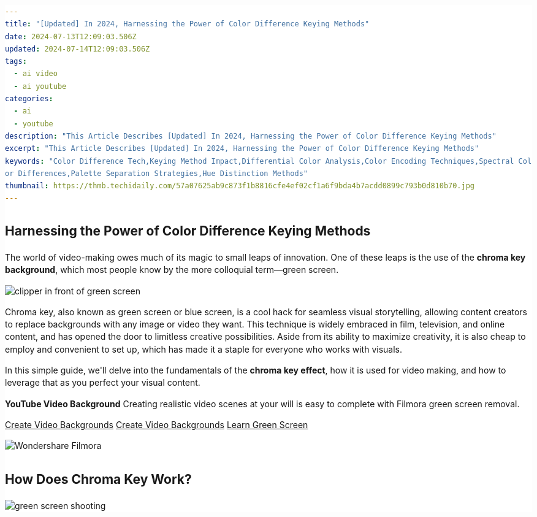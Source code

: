 ```yaml
---
title: "[Updated] In 2024, Harnessing the Power of Color Difference Keying Methods"
date: 2024-07-13T12:09:03.506Z
updated: 2024-07-14T12:09:03.506Z
tags:
  - ai video
  - ai youtube
categories:
  - ai
  - youtube
description: "This Article Describes [Updated] In 2024, Harnessing the Power of Color Difference Keying Methods"
excerpt: "This Article Describes [Updated] In 2024, Harnessing the Power of Color Difference Keying Methods"
keywords: "Color Difference Tech,Keying Method Impact,Differential Color Analysis,Color Encoding Techniques,Spectral Color Differences,Palette Separation Strategies,Hue Distinction Methods"
thumbnail: https://thmb.techidaily.com/57a07625ab9c873f1b8816cfe4ef02cf1a6f9bda4b7acdd0899c793b0d810b70.jpg
---
```


## Harnessing the Power of Color Difference Keying Methods

The world of video-making owes much of its magic to small leaps of innovation. One of these leaps is the use of the **chroma key background**, which most people know by the more colloquial term—green screen.

![clipper in front of green screen](https://images.wondershare.com/filmora/article-images/2024/a-quick-guide-to-chroma-key-background-1.jpg)

Chroma key, also known as green screen or blue screen, is a cool hack for seamless visual storytelling, allowing content creators to replace backgrounds with any image or video they want. This technique is widely embraced in film, television, and online content, and has opened the door to limitless creative possibilities. Aside from its ability to maximize creativity, it is also cheap to employ and convenient to set up, which has made it a staple for everyone who works with visuals.

In this simple guide, we'll delve into the fundamentals of the **chroma key effect**, how it is used for video making, and how to leverage that as you perfect your visual content.

**YouTube Video Background** Creating realistic video scenes at your will is easy to complete with Filmora green screen removal.

[Create Video Backgrounds](https://tools.techidaily.com/wondershare/filmora/download/) [Create Video Backgrounds](https://tools.techidaily.com/wondershare/filmora/download/) [Learn Green Screen](https://tools.techidaily.com/wondershare/filmora/download/)

![Wondershare Filmora](https://images.wondershare.com/filmora/banner/filmora-latest-product-box.png)

## **How Does Chroma Key Work?**

![green screen shooting](https://images.wondershare.com/filmora/article-images/2024/a-quick-guide-to-chroma-key-background-2.jpg)
